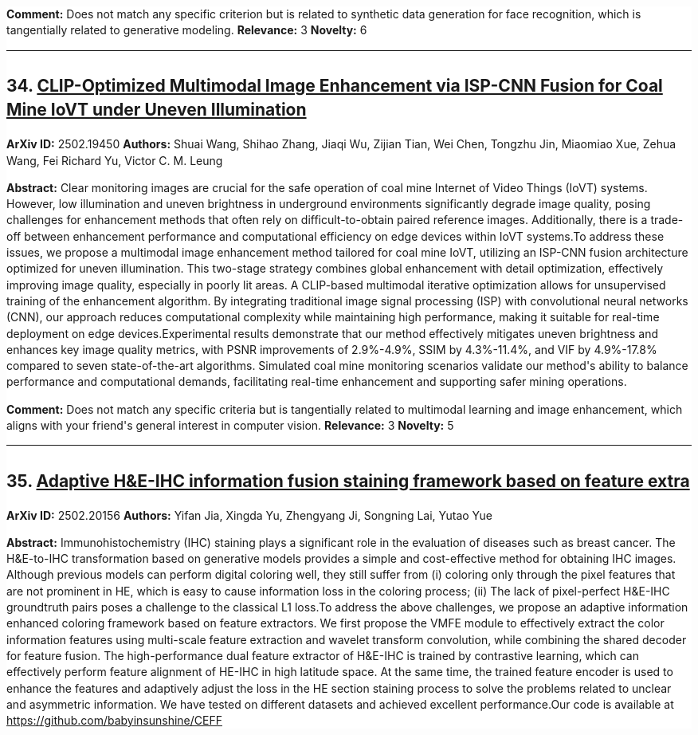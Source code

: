 **Comment:** Does not match any specific criterion but is related to synthetic data generation for face recognition, which is tangentially related to generative modeling.
**Relevance:** 3
**Novelty:** 6

---

## 34. [CLIP-Optimized Multimodal Image Enhancement via ISP-CNN Fusion for Coal Mine IoVT under Uneven Illumination](https://arxiv.org/abs/2502.19450) <a id="link34"></a>
**ArXiv ID:** 2502.19450
**Authors:** Shuai Wang, Shihao Zhang, Jiaqi Wu, Zijian Tian, Wei Chen, Tongzhu Jin, Miaomiao Xue, Zehua Wang, Fei Richard Yu, Victor C. M. Leung

**Abstract:**  Clear monitoring images are crucial for the safe operation of coal mine Internet of Video Things (IoVT) systems. However, low illumination and uneven brightness in underground environments significantly degrade image quality, posing challenges for enhancement methods that often rely on difficult-to-obtain paired reference images. Additionally, there is a trade-off between enhancement performance and computational efficiency on edge devices within IoVT systems.To address these issues, we propose a multimodal image enhancement method tailored for coal mine IoVT, utilizing an ISP-CNN fusion architecture optimized for uneven illumination. This two-stage strategy combines global enhancement with detail optimization, effectively improving image quality, especially in poorly lit areas. A CLIP-based multimodal iterative optimization allows for unsupervised training of the enhancement algorithm. By integrating traditional image signal processing (ISP) with convolutional neural networks (CNN), our approach reduces computational complexity while maintaining high performance, making it suitable for real-time deployment on edge devices.Experimental results demonstrate that our method effectively mitigates uneven brightness and enhances key image quality metrics, with PSNR improvements of 2.9%-4.9%, SSIM by 4.3%-11.4%, and VIF by 4.9%-17.8% compared to seven state-of-the-art algorithms. Simulated coal mine monitoring scenarios validate our method's ability to balance performance and computational demands, facilitating real-time enhancement and supporting safer mining operations.

**Comment:** Does not match any specific criteria but is tangentially related to multimodal learning and image enhancement, which aligns with your friend's general interest in computer vision.
**Relevance:** 3
**Novelty:** 5

---

## 35. [Adaptive H&E-IHC information fusion staining framework based on feature extra](https://arxiv.org/abs/2502.20156) <a id="link35"></a>
**ArXiv ID:** 2502.20156
**Authors:** Yifan Jia, Xingda Yu, Zhengyang Ji, Songning Lai, Yutao Yue

**Abstract:**  Immunohistochemistry (IHC) staining plays a significant role in the evaluation of diseases such as breast cancer. The H&E-to-IHC transformation based on generative models provides a simple and cost-effective method for obtaining IHC images. Although previous models can perform digital coloring well, they still suffer from (i) coloring only through the pixel features that are not prominent in HE, which is easy to cause information loss in the coloring process; (ii) The lack of pixel-perfect H&E-IHC groundtruth pairs poses a challenge to the classical L1 loss.To address the above challenges, we propose an adaptive information enhanced coloring framework based on feature extractors. We first propose the VMFE module to effectively extract the color information features using multi-scale feature extraction and wavelet transform convolution, while combining the shared decoder for feature fusion. The high-performance dual feature extractor of H&E-IHC is trained by contrastive learning, which can effectively perform feature alignment of HE-IHC in high latitude space. At the same time, the trained feature encoder is used to enhance the features and adaptively adjust the loss in the HE section staining process to solve the problems related to unclear and asymmetric information. We have tested on different datasets and achieved excellent performance.Our code is available at https://github.com/babyinsunshine/CEFF
